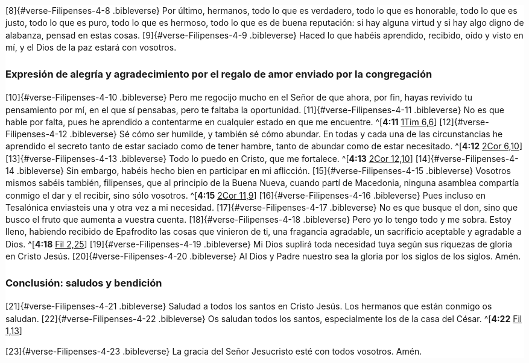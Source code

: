 [8]{#verse-Filipenses-4-8 .bibleverse} Por último, hermanos, todo lo que es verdadero, todo lo que es honorable, todo lo que es justo, todo lo que es puro, todo lo que es hermoso, todo lo que es de buena reputación: si hay alguna virtud y si hay algo digno de alabanza, pensad en estas cosas. [9]{#verse-Filipenses-4-9 .bibleverse} Haced lo que habéis aprendido, recibido, oído y visto en mí, y el Dios de la paz estará con vosotros.

### Expresión de alegría y agradecimiento por el regalo de amor enviado por la congregación
[10]{#verse-Filipenses-4-10 .bibleverse} Pero me regocijo mucho en el Señor de que ahora, por fin, hayas revivido tu pensamiento por mí, en el que sí pensabas, pero te faltaba la oportunidad. [11]{#verse-Filipenses-4-11 .bibleverse} No es que hable por falta, pues he aprendido a contentarme en cualquier estado en que me encuentre. ^[**4:11** [1Tim 6,6](ch057.xhtml#verse-1-Timoteo-6-6)] [12]{#verse-Filipenses-4-12 .bibleverse} Sé cómo ser humilde, y también sé cómo abundar. En todas y cada una de las circunstancias he aprendido el secreto tanto de estar saciado como de tener hambre, tanto de abundar como de estar necesitado. ^[**4:12** [2Cor 6,10](ch050.xhtml#verse-2-Corintios-6-10)] [13]{#verse-Filipenses-4-13 .bibleverse} Todo lo puedo en Cristo, que me fortalece. ^[**4:13** [2Cor 12,10](ch050.xhtml#verse-2-Corintios-12-10)] [14]{#verse-Filipenses-4-14 .bibleverse} Sin embargo, habéis hecho bien en participar en mi aflicción. [15]{#verse-Filipenses-4-15 .bibleverse} Vosotros mismos sabéis también, filipenses, que al principio de la Buena Nueva, cuando partí de Macedonia, ninguna asamblea compartía conmigo el dar y el recibir, sino sólo vosotros. ^[**4:15** [2Cor 11,9](ch050.xhtml#verse-2-Corintios-11-9)] [16]{#verse-Filipenses-4-16 .bibleverse} Pues incluso en Tesalónica enviasteis una y otra vez a mi necesidad. [17]{#verse-Filipenses-4-17 .bibleverse} No es que busque el don, sino que busco el fruto que aumenta a vuestra cuenta. [18]{#verse-Filipenses-4-18 .bibleverse} Pero yo lo tengo todo y me sobra. Estoy lleno, habiendo recibido de Epafrodito las cosas que vinieron de ti, una fragancia agradable, un sacrificio aceptable y agradable a Dios. ^[**4:18** [Fil 2,25](ch053.xhtml#verse-Filipenses-2-25)] [19]{#verse-Filipenses-4-19 .bibleverse} Mi Dios suplirá toda necesidad tuya según sus riquezas de gloria en Cristo Jesús. [20]{#verse-Filipenses-4-20 .bibleverse} Al Dios y Padre nuestro sea la gloria por los siglos de los siglos. Amén.

### Conclusión: saludos y bendición
[21]{#verse-Filipenses-4-21 .bibleverse} Saludad a todos los santos en Cristo Jesús. Los hermanos que están conmigo os saludan. [22]{#verse-Filipenses-4-22 .bibleverse} Os saludan todos los santos, especialmente los de la casa del César. ^[**4:22** [Fil 1,13](ch053.xhtml#verse-Filipenses-1-13)]

[23]{#verse-Filipenses-4-23 .bibleverse} La gracia del Señor Jesucristo esté con todos vosotros. Amén.